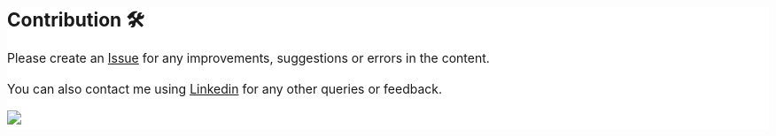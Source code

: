 ## Contribution 🛠️
Please create an [Issue](https://github.com/drshahizan/learn-php/issues) for any improvements, suggestions or errors in the content.

You can also contact me using [Linkedin](https://www.linkedin.com/in/drshahizan/) for any other queries or feedback.

![](https://komarev.com/ghpvc/?username=drshahizan&label=Views&color=0e75b6&style=flat)
